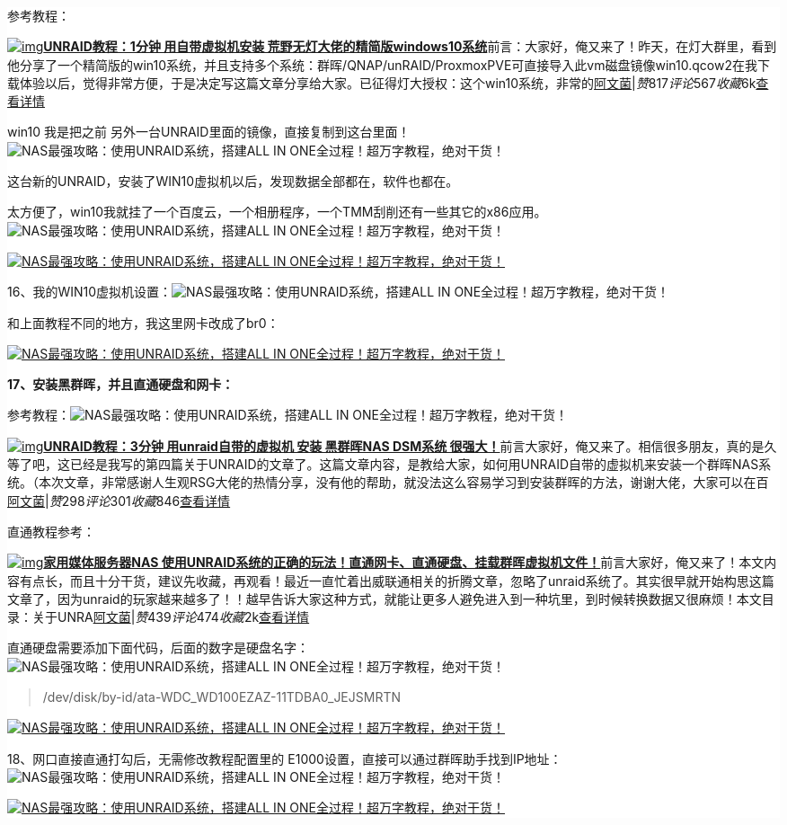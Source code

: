参考教程：

[![img](https://qna.smzdm.com/202002/02/5e368cecf2ff74380.jpg_a200.jpg)](https://post.smzdm.com/p/awxq48zg)[**UNRAID教程：1分钟 用自带虚拟机安装 荒野无灯大佬的精简版windows10系统**](https://post.smzdm.com/p/awxq48zg)前言：大家好，俺又来了！昨天，在灯大群里，看到他分享了一个精简版的win10系统，并且支持多个系统：群晖/QNAP/unRAID/ProxmoxPVE可直接导入此vm磁盘镜像win10.qcow2在我下载体验以后，觉得非常方便，于是决定写这篇文章分享给大家。已征得灯大授权：这个win10系统，非常的[阿文菌](https://zhiyou.smzdm.com/member/6902738986/)|*赞*817*评论*567*收藏*6k[查看详情](https://post.smzdm.com/p/awxq48zg)

win10 我是把之前 另外一台UNRAID里面的镜像，直接复制到这台里面！![NAS最强攻略：使用UNRAID系统，搭建ALL IN ONE全过程！超万字教程，绝对干货！](https://res.smzdm.com/images/emotions/38.png)

这台新的UNRAID，安装了WIN10虚拟机以后，发现数据全部都在，软件也都在。

太方便了，win10我就挂了一个百度云，一个相册程序，一个TMM刮削还有一些其它的x86应用。![NAS最强攻略：使用UNRAID系统，搭建ALL IN ONE全过程！超万字教程，绝对干货！](https://res.smzdm.com/images/emotions/43.png)

[![NAS最强攻略：使用UNRAID系统，搭建ALL IN ONE全过程！超万字教程，绝对干货！](https://qnam.smzdm.com/202005/30/5ed13d8b177c28001.png_e680.jpg)](https://post.smzdm.com/p/ag87w953/pic_52/)

16、我的WIN10虚拟机设置：![NAS最强攻略：使用UNRAID系统，搭建ALL IN ONE全过程！超万字教程，绝对干货！](https://res.smzdm.com/images/emotions/67.png)

和上面教程不同的地方，我这里网卡改成了br0：

[![NAS最强攻略：使用UNRAID系统，搭建ALL IN ONE全过程！超万字教程，绝对干货！](https://qnam.smzdm.com/202005/30/5ed13d8af0a272429.png_e680.jpg)](https://post.smzdm.com/p/ag87w953/pic_53/)

**17、安装黑群晖，并且直通硬盘和网卡：**

参考教程：![NAS最强攻略：使用UNRAID系统，搭建ALL IN ONE全过程！超万字教程，绝对干货！](https://res.smzdm.com/images/emotions/33.png)

[![img](https://qna.smzdm.com/201912/19/5dfb899e1c6742949.jpg_a200.jpg)](https://post.smzdm.com/p/az50d36r)[**UNRAID教程：3分钟 用unraid自带的虚拟机 安装 黑群晖NAS DSM系统 很强大！**](https://post.smzdm.com/p/az50d36r)前言大家好，俺又来了。相信很多朋友，真的是久等了吧，这已经是我写的第四篇关于UNRAID的文章了。这篇文章内容，是教给大家，如何用UNRAID自带的虚拟机来安装一个群晖NAS系统。（本次文章，非常感谢人生观RSG大佬的热情分享，没有他的帮助，就没法这么容易学习到安装群晖的方法，谢谢大佬，大家可以在百[阿文菌](https://zhiyou.smzdm.com/member/6902738986/)|*赞*298*评论*301*收藏*846[查看详情](https://post.smzdm.com/p/az50d36r)

直通教程参考：

[![img](https://a.zdmimg.com/202002/17/5e49766d326bb3394.jpg_a200.jpg)](https://post.smzdm.com/p/awx0nglg)[**家用媒体服务器NAS 使用UNRAID系统的正确的玩法！直通网卡、直通硬盘、挂载群晖虚拟机文件！**](https://post.smzdm.com/p/awx0nglg)前言大家好，俺又来了！本文内容有点长，而且十分干货，建议先收藏，再观看！最近一直忙着出威联通相关的折腾文章，忽略了unraid系统了。其实很早就开始构思这篇文章了，因为unraid的玩家越来越多了！！越早告诉大家这种方式，就能让更多人避免进入到一种坑里，到时候转换数据又很麻烦！本文目录：关于UNRA[阿文菌](https://zhiyou.smzdm.com/member/6902738986/)|*赞*439*评论*474*收藏*2k[查看详情](https://post.smzdm.com/p/awx0nglg)

直通硬盘需要添加下面代码，后面的数字是硬盘名字：![NAS最强攻略：使用UNRAID系统，搭建ALL IN ONE全过程！超万字教程，绝对干货！](https://res.smzdm.com/images/emotions/99.png)

> /dev/disk/by-id/ata-WDC_WD100EZAZ-11TDBA0_JEJSMRTN

[![NAS最强攻略：使用UNRAID系统，搭建ALL IN ONE全过程！超万字教程，绝对干货！](https://qnam.smzdm.com/202005/30/5ed13d8b7094f5800.png_e680.jpg)](https://post.smzdm.com/p/ag87w953/pic_54/)

18、网口直接直通打勾后，无需修改教程配置里的 E1000设置，直接可以通过群晖助手找到IP地址：![NAS最强攻略：使用UNRAID系统，搭建ALL IN ONE全过程！超万字教程，绝对干货！](https://res.smzdm.com/images/emotions/54.png)

[![NAS最强攻略：使用UNRAID系统，搭建ALL IN ONE全过程！超万字教程，绝对干货！](https://am.zdmimg.com/202005/30/5ed13d8bb2898199.png_e680.jpg)](https://post.smzdm.com/p/ag87w953/pic_55/)
